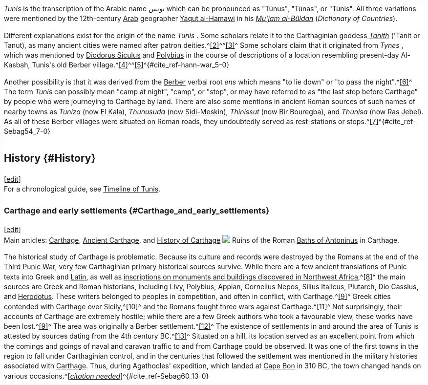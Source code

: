 *Tunis* is the transcription of the [Arabic](/wiki/Arabic "Arabic") name تونس which can be pronounced as "Tūnus", "Tūnas", or "Tūnis". All three variations were mentioned by the 12th-century [Arab](/wiki/Arab "Arab") geographer [Yaqut al-Hamawi](/wiki/Yaqut_al-Hamawi "Yaqut al-Hamawi") in his *[Mu'jam al-Bûldan](/wiki/Mu%27jam_al-Buldan "Mu'jam al-Buldan")* (*Dictionary of Countries*).

Different explanations exist for the origin of the name *Tunis* . Some scholars relate it to the Carthaginian goddess *[Tanith](/wiki/Tanit "Tanit")* ('Tanit or Tanut), as many ancient cities were named after patron deities.^[\[2\]](#cite_note-adrian-2)^^[\[3\]](#cite_note-3)^ Some scholars claim that it originated from *Tynes* , which was mentioned by [Diodorus Siculus](/wiki/Diodorus_Siculus "Diodorus Siculus") and [Polybius](/wiki/Polybius "Polybius") in the course of descriptions of a location resembling present-day Al-Kasbah, Tunis's old Berber village.^[\[4\]](#cite_note-ej-brill-4)^^[\[5\]](#cite_note-hann-war-5)^{#cite_ref-hann-war_5-0}

Another possibility is that it was derived from the [Berber](/wiki/Berber_languages "Berber languages") verbal root *ens* which means "to lie down" or "to pass the night".^[\[6\]](#cite_note-peter-ross-6)^ The term *Tunis* can possibly mean "camp at night", "camp", or "stop", or may have referred to as "the last stop before Carthage" by people who were journeying to Carthage by land. There are also some mentions in ancient Roman sources of such names of nearby towns as *Tuniza* (now [El Kala](/wiki/El_Kala "El Kala")), *Thunusuda* (now [Sidi-Meskin](/wiki/Sidi-Meskin "Sidi-Meskin")), *Thinissut* (now Bir Bouregba), and *Thunisa* (now [Ras Jebel](/wiki/Ras_Jebel "Ras Jebel")). As all of these Berber villages were situated on Roman roads, they undoubtedly served as rest-stations or stops.^[\[7\]](#cite_note-Sebag54-7)^{#cite_ref-Sebag54_7-0}  

History {#History}
------------------

\[[edit](/w/index.php?title=Tunis&action=edit&section=2 "Edit section: History")\]  
For a chronological guide, see [Timeline of Tunis](/wiki/Timeline_of_Tunis "Timeline of Tunis").  

### Carthage and early settlements {#Carthage_and_early_settlements}

\[[edit](/w/index.php?title=Tunis&action=edit&section=3 "Edit section: Carthage and early settlements")\]  
Main articles: [Carthage](/wiki/Carthage "Carthage"), [Ancient Carthage](/wiki/Ancient_Carthage "Ancient Carthage"), and [History of Carthage](/wiki/History_of_Carthage "History of Carthage")
[![](//upload.wikimedia.org/wikipedia/commons/thumb/b/bf/Karthago_Antoninus-Pius-Thermen.JPG/220px-Karthago_Antoninus-Pius-Thermen.JPG)](/wiki/File:Karthago_Antoninus-Pius-Thermen.JPG) Ruins of the Roman [Baths of Antoninus](/wiki/Baths_of_Antoninus "Baths of Antoninus") in Carthage.

The historical study of Carthage is problematic. Because its culture and records were destroyed by the Romans at the end of the [Third Punic War](/wiki/Third_Punic_War "Third Punic War"), very few Carthaginian [primary historical sources](/wiki/Primary_source "Primary source") survive. While there are a few ancient translations of [Punic](/wiki/Punic_language "Punic language") texts into Greek and [Latin](/wiki/Latin "Latin"), as well as [inscriptions on monuments and buildings discovered in Northwest Africa](/wiki/Canaanite_and_Aramaic_inscriptions "Canaanite and Aramaic inscriptions"),^[\[8\]](#cite_note-8)^ the main sources are [Greek](/wiki/Ancient_Greece "Ancient Greece") and [Roman](/wiki/Ancient_Rome "Ancient Rome") historians, including [Livy](/wiki/Livy "Livy"), [Polybius](/wiki/Polybius "Polybius"), [Appian](/wiki/Appian "Appian"), [Cornelius Nepos](/wiki/Cornelius_Nepos "Cornelius Nepos"), [Silius Italicus](/wiki/Silius_Italicus "Silius Italicus"), [Plutarch](/wiki/Plutarch "Plutarch"), [Dio Cassius](/wiki/Dio_Cassius "Dio Cassius"), and [Herodotus](/wiki/Herodotus "Herodotus"). These writers belonged to peoples in competition, and often in conflict, with Carthage.^[\[9\]](#cite_note-Warmington_11-9)^ Greek cities contended with Carthage over [Sicily](/wiki/Sicily "Sicily"),^[\[10\]](#cite_note-10)^ and the [Romans](/wiki/Roman_Republic "Roman Republic") fought three wars [against Carthage](/wiki/Punic_Wars "Punic Wars").^[\[11\]](#cite_note-11)^ Not surprisingly, their accounts of Carthage are extremely hostile; while there are a few Greek authors who took a favourable view, these works have been lost.^[\[9\]](#cite_note-Warmington_11-9)^ The area was originally a Berber settlement.^[\[12\]](#cite_note-Fromherz2016-12)^ The existence of settlements in and around the area of Tunis is attested by sources dating from the 4th century BC.^[\[13\]](#cite_note-Sebag60-13)^ Situated on a hill, its location served as an excellent point from which the comings and goings of naval and caravan traffic to and from Carthage could be observed. It was one of the first towns in the region to fall under Carthaginian control, and in the centuries that followed the settlement was mentioned in the military histories associated with [Carthage](/wiki/Ancient_Carthage "Ancient Carthage"). Thus, during Agathocles' expedition, which landed at [Cape Bon](/wiki/Cape_Bon "Cape Bon") in 310 BC, the town changed hands on various occasions.^\[*[citation needed](/wiki/Wikipedia:Citation_needed "Wikipedia:Citation needed")*\]^{#cite_ref-Sebag60_13-0}